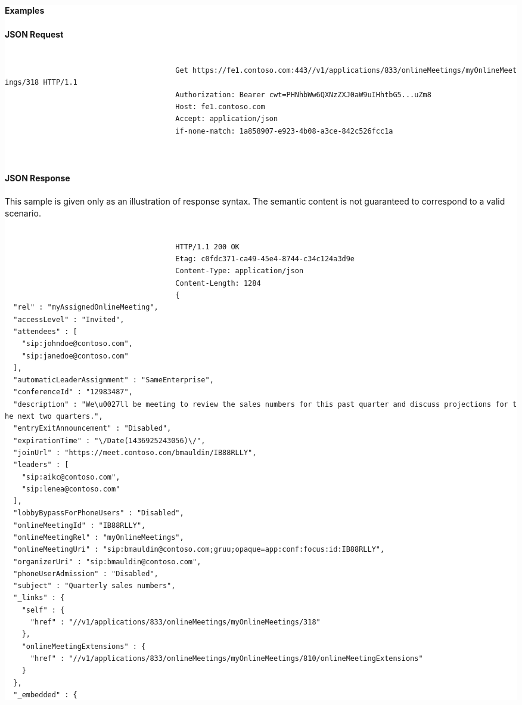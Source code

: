 #### Examples




#### JSON Request


```

										Get https://fe1.contoso.com:443//v1/applications/833/onlineMeetings/myOnlineMeetings/318 HTTP/1.1
										Authorization: Bearer cwt=PHNhbWw6QXNzZXJ0aW9uIHhtbG5...uZm8
										Host: fe1.contoso.com
										Accept: application/json
										if-none-match: 1a858907-e923-4b08-a3ce-842c526fcc1a
										
									
```


#### JSON Response

This sample is given only as an illustration of response syntax. The semantic content is not guaranteed to correspond to a valid scenario.


```

										HTTP/1.1 200 OK
										Etag: c0fdc371-ca49-45e4-8744-c34c124a3d9e
										Content-Type: application/json
										Content-Length: 1284
										{
  "rel" : "myAssignedOnlineMeeting",
  "accessLevel" : "Invited",
  "attendees" : [
    "sip:johndoe@contoso.com",
    "sip:janedoe@contoso.com"
  ],
  "automaticLeaderAssignment" : "SameEnterprise",
  "conferenceId" : "12983487",
  "description" : "We\u0027ll be meeting to review the sales numbers for this past quarter and discuss projections for the next two quarters.",
  "entryExitAnnouncement" : "Disabled",
  "expirationTime" : "\/Date(1436925243056)\/",
  "joinUrl" : "https://meet.contoso.com/bmauldin/IB88RLLY",
  "leaders" : [
    "sip:aikc@contoso.com",
    "sip:lenea@contoso.com"
  ],
  "lobbyBypassForPhoneUsers" : "Disabled",
  "onlineMeetingId" : "IB88RLLY",
  "onlineMeetingRel" : "myOnlineMeetings",
  "onlineMeetingUri" : "sip:bmauldin@contoso.com;gruu;opaque=app:conf:focus:id:IB88RLLY",
  "organizerUri" : "sip:bmauldin@contoso.com",
  "phoneUserAdmission" : "Disabled",
  "subject" : "Quarterly sales numbers",
  "_links" : {
    "self" : {
      "href" : "//v1/applications/833/onlineMeetings/myOnlineMeetings/318"
    },
    "onlineMeetingExtensions" : {
      "href" : "//v1/applications/833/onlineMeetings/myOnlineMeetings/810/onlineMeetingExtensions"
    }
  },
  "_embedded" : {
```